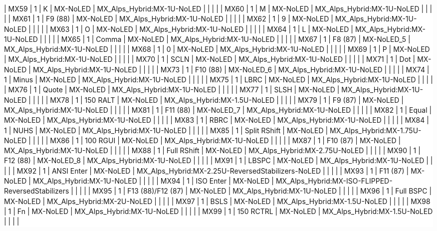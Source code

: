 | MX59 | 1 | K | MX-NoLED | MX_Alps_Hybrid:MX-1U-NoLED |  |  |  | 
| MX60 | 1 | M | MX-NoLED | MX_Alps_Hybrid:MX-1U-NoLED |  |  |  | 
| MX61 | 1 | F9 (88) | MX-NoLED | MX_Alps_Hybrid:MX-1U-NoLED |  |  |  | 
| MX62 | 1 | 9 | MX-NoLED | MX_Alps_Hybrid:MX-1U-NoLED |  |  |  | 
| MX63 | 1 | O | MX-NoLED | MX_Alps_Hybrid:MX-1U-NoLED |  |  |  | 
| MX64 | 1 | L | MX-NoLED | MX_Alps_Hybrid:MX-1U-NoLED |  |  |  | 
| MX65 | 1 | Comma | MX-NoLED | MX_Alps_Hybrid:MX-1U-NoLED |  |  |  | 
| MX67 | 1 | F8 (87) | MX-NoLED_5 | MX_Alps_Hybrid:MX-1U-NoLED |  |  |  | 
| MX68 | 1 | 0 | MX-NoLED | MX_Alps_Hybrid:MX-1U-NoLED |  |  |  | 
| MX69 | 1 | P | MX-NoLED | MX_Alps_Hybrid:MX-1U-NoLED |  |  |  | 
| MX70 | 1 | SCLN | MX-NoLED | MX_Alps_Hybrid:MX-1U-NoLED |  |  |  | 
| MX71 | 1 | Dot | MX-NoLED | MX_Alps_Hybrid:MX-1U-NoLED |  |  |  | 
| MX73 | 1 | F10 (88) | MX-NoLED_6 | MX_Alps_Hybrid:MX-1U-NoLED |  |  |  | 
| MX74 | 1 | Minus | MX-NoLED | MX_Alps_Hybrid:MX-1U-NoLED |  |  |  | 
| MX75 | 1 | LBRC | MX-NoLED | MX_Alps_Hybrid:MX-1U-NoLED |  |  |  | 
| MX76 | 1 | Quote | MX-NoLED | MX_Alps_Hybrid:MX-1U-NoLED |  |  |  | 
| MX77 | 1 | SLSH | MX-NoLED | MX_Alps_Hybrid:MX-1U-NoLED |  |  |  | 
| MX78 | 1 | 150 RALT | MX-NoLED | MX_Alps_Hybrid:MX-1.5U-NoLED |  |  |  | 
| MX79 | 1 | F9 (87) | MX-NoLED | MX_Alps_Hybrid:MX-1U-NoLED |  |  |  | 
| MX81 | 1 | F11 (88) | MX-NoLED_7 | MX_Alps_Hybrid:MX-1U-NoLED |  |  |  | 
| MX82 | 1 | Equal | MX-NoLED | MX_Alps_Hybrid:MX-1U-NoLED |  |  |  | 
| MX83 | 1 | RBRC | MX-NoLED | MX_Alps_Hybrid:MX-1U-NoLED |  |  |  | 
| MX84 | 1 | NUHS | MX-NoLED | MX_Alps_Hybrid:MX-1U-NoLED |  |  |  | 
| MX85 | 1 | Split RShift | MX-NoLED | MX_Alps_Hybrid:MX-1.75U-NoLED |  |  |  | 
| MX86 | 1 | 100 RGUI | MX-NoLED | MX_Alps_Hybrid:MX-1U-NoLED |  |  |  | 
| MX87 | 1 | F10 (87) | MX-NoLED | MX_Alps_Hybrid:MX-1U-NoLED |  |  |  | 
| MX88 | 1 | Full RShift | MX-NoLED | MX_Alps_Hybrid:MX-2.75U-NoLED |  |  |  | 
| MX90 | 1 | F12 (88) | MX-NoLED_8 | MX_Alps_Hybrid:MX-1U-NoLED |  |  |  | 
| MX91 | 1 | LBSPC | MX-NoLED | MX_Alps_Hybrid:MX-1U-NoLED |  |  |  | 
| MX92 | 1 | ANSI Enter | MX-NoLED | MX_Alps_Hybrid:MX-2.25U-ReversedStabilizers-NoLED |  |  |  | 
| MX93 | 1 | F11 (87) | MX-NoLED | MX_Alps_Hybrid:MX-1U-NoLED |  |  |  | 
| MX94 | 1 | ISO Enter | MX-NoLED | MX_Alps_Hybrid:MX-ISO-FLIPPED-ReversedStabilizers |  |  |  | 
| MX95 | 1 | F13 (88)/F12 (87) | MX-NoLED | MX_Alps_Hybrid:MX-1U-NoLED |  |  |  | 
| MX96 | 1 | Full BSPC | MX-NoLED | MX_Alps_Hybrid:MX-2U-NoLED |  |  |  | 
| MX97 | 1 | BSLS | MX-NoLED | MX_Alps_Hybrid:MX-1.5U-NoLED |  |  |  | 
| MX98 | 1 | Fn | MX-NoLED | MX_Alps_Hybrid:MX-1U-NoLED |  |  |  | 
| MX99 | 1 | 150 RCTRL | MX-NoLED | MX_Alps_Hybrid:MX-1.5U-NoLED |  |  |  | 